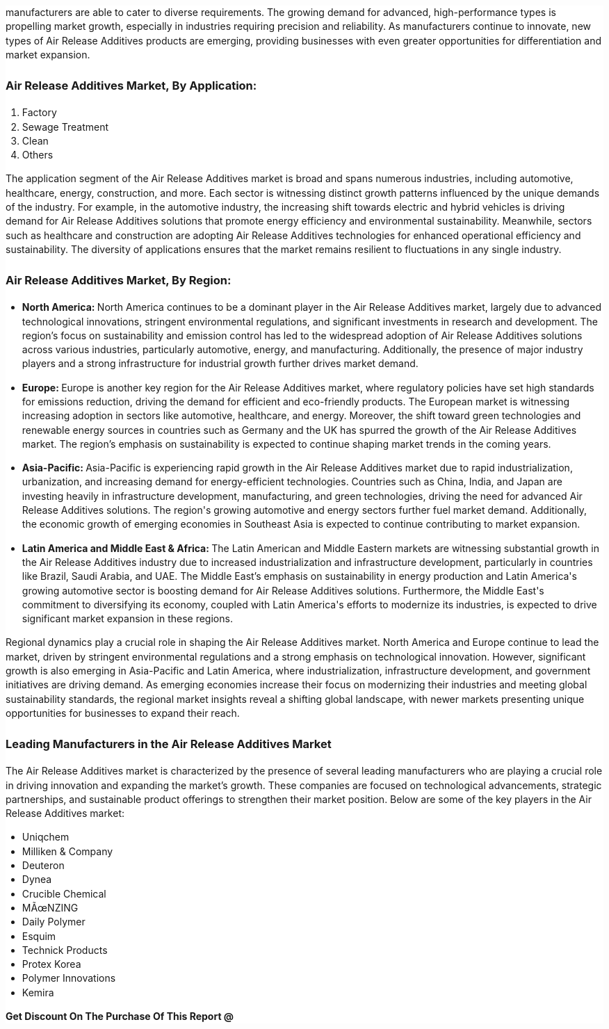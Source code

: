 manufacturers are able to cater to diverse requirements. The growing demand for advanced, high-performance types is propelling market growth, especially in industries requiring precision and reliability. As manufacturers continue to innovate, new types of Air Release Additives products are emerging, providing businesses with even greater opportunities for differentiation and market expansion.</p><h3>Air Release Additives Market,&nbsp;By Application:</h3><ol><li>Factory<li> Sewage Treatment<li> Clean<li> Others</li></ol><p>The application segment of the Air Release Additives market is broad and spans numerous industries, including automotive, healthcare, energy, construction, and more. Each sector is witnessing distinct growth patterns influenced by the unique demands of the industry. For example, in the automotive industry, the increasing shift towards electric and hybrid vehicles is driving demand for Air Release Additives solutions that promote energy efficiency and environmental sustainability. Meanwhile, sectors such as healthcare and construction are adopting Air Release Additives technologies for enhanced operational efficiency and sustainability. The diversity of applications ensures that the market remains resilient to fluctuations in any single industry.</p><h3>Air Release Additives Market, By Region:</h3><ul><li><p><strong>North America:&nbsp;</strong>North America continues to be a dominant player in the Air Release Additives market, largely due to advanced technological innovations, stringent environmental regulations, and significant investments in research and development. The region&rsquo;s focus on sustainability and emission control has led to the widespread adoption of Air Release Additives solutions across various industries, particularly automotive, energy, and manufacturing. Additionally, the presence of major industry players and a strong infrastructure for industrial growth further drives market demand.</p></li><li><p><strong><strong>Europe:&nbsp;</strong></strong>Europe is another key region for the Air Release Additives market, where regulatory policies have set high standards for emissions reduction, driving the demand for efficient and eco-friendly products. The European market is witnessing increasing adoption in sectors like automotive, healthcare, and energy. Moreover, the shift toward green technologies and renewable energy sources in countries such as Germany and the UK has spurred the growth of the Air Release Additives market. The region&rsquo;s emphasis on sustainability is expected to continue shaping market trends in the coming years.</p></li><li><p><strong><strong>Asia-Pacific:&nbsp;</strong></strong>Asia-Pacific is experiencing rapid growth in the Air Release Additives market due to rapid industrialization, urbanization, and increasing demand for energy-efficient technologies. Countries such as China, India, and Japan are investing heavily in infrastructure development, manufacturing, and green technologies, driving the need for advanced Air Release Additives solutions. The region's growing automotive and energy sectors further fuel market demand. Additionally, the economic growth of emerging economies in Southeast Asia is expected to continue contributing to market expansion.</p></li><li><p><strong><strong>Latin America and Middle East &amp; Africa:&nbsp;</strong></strong>The Latin American and Middle Eastern markets are witnessing substantial growth in the Air Release Additives industry due to increased industrialization and infrastructure development, particularly in countries like Brazil, Saudi Arabia, and UAE. The Middle East&rsquo;s emphasis on sustainability in energy production and Latin America's growing automotive sector is boosting demand for Air Release Additives solutions. Furthermore, the Middle East's commitment to diversifying its economy, coupled with Latin America's efforts to modernize its industries, is expected to drive significant market expansion in these regions.</p></li></ul><p>Regional dynamics play a crucial role in shaping the Air Release Additives market. North America and Europe continue to lead the market, driven by stringent environmental regulations and a strong emphasis on technological innovation. However, significant growth is also emerging in Asia-Pacific and Latin America, where industrialization, infrastructure development, and government initiatives are driving demand. As emerging economies increase their focus on modernizing their industries and meeting global sustainability standards, the regional market insights reveal a shifting global landscape, with newer markets presenting unique opportunities for businesses to expand their reach.</p><h3><strong>Leading Manufacturers in the Air Release Additives Market</strong></h3><p>The Air Release Additives market is characterized by the presence of several leading manufacturers who are playing a crucial role in driving innovation and expanding the market&rsquo;s growth. These companies are focused on technological advancements, strategic partnerships, and sustainable product offerings to strengthen their market position. Below are some of the key players in the Air Release Additives market:</p></div><div class="article-main__content" data-test-id="publishing-text-block"><ul><li><span class="">Uniqchem<li> Milliken & Company<li> Deuteron<li> Dynea<li> Crucible Chemical<li> MÃœNZING<li> Daily Polymer<li> Esquim<li> Technick Products<li> Protex Korea<li> Polymer Innovations<li> Kemira</span></li></ul></div><div class="article-main__content" data-test-id="publishing-text-block"><p><span class="font-[700]"><strong>Get Discount On The Purchase Of This Report @</strong>